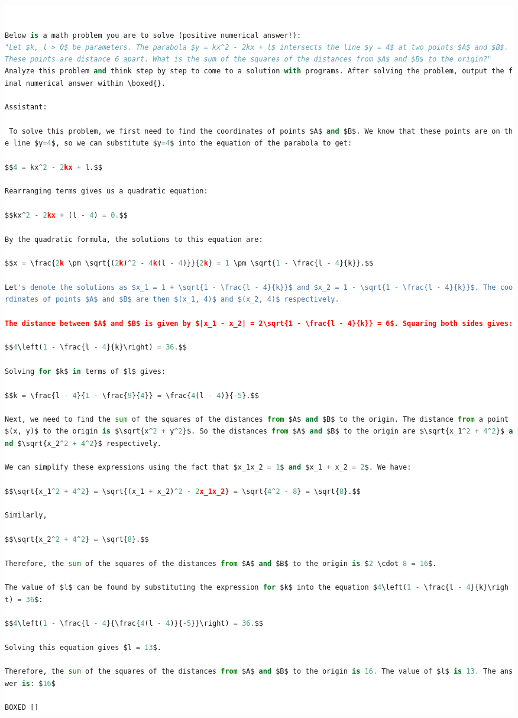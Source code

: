 ```python


Below is a math problem you are to solve (positive numerical answer!):
"Let $k, l > 0$ be parameters. The parabola $y = kx^2 - 2kx + l$ intersects the line $y = 4$ at two points $A$ and $B$. These points are distance 6 apart. What is the sum of the squares of the distances from $A$ and $B$ to the origin?"
Analyze this problem and think step by step to come to a solution with programs. After solving the problem, output the final numerical answer within \boxed{}.

Assistant:

 To solve this problem, we first need to find the coordinates of points $A$ and $B$. We know that these points are on the line $y=4$, so we can substitute $y=4$ into the equation of the parabola to get:

$$4 = kx^2 - 2kx + l.$$

Rearranging terms gives us a quadratic equation:

$$kx^2 - 2kx + (l - 4) = 0.$$

By the quadratic formula, the solutions to this equation are:

$$x = \frac{2k \pm \sqrt{(2k)^2 - 4k(l - 4)}}{2k} = 1 \pm \sqrt{1 - \frac{l - 4}{k}}.$$

Let's denote the solutions as $x_1 = 1 + \sqrt{1 - \frac{l - 4}{k}}$ and $x_2 = 1 - \sqrt{1 - \frac{l - 4}{k}}$. The coordinates of points $A$ and $B$ are then $(x_1, 4)$ and $(x_2, 4)$ respectively.

The distance between $A$ and $B$ is given by $|x_1 - x_2| = 2\sqrt{1 - \frac{l - 4}{k}} = 6$. Squaring both sides gives:

$$4\left(1 - \frac{l - 4}{k}\right) = 36.$$

Solving for $k$ in terms of $l$ gives:

$$k = \frac{l - 4}{1 - \frac{9}{4}} = \frac{4(l - 4)}{-5}.$$

Next, we need to find the sum of the squares of the distances from $A$ and $B$ to the origin. The distance from a point $(x, y)$ to the origin is $\sqrt{x^2 + y^2}$. So the distances from $A$ and $B$ to the origin are $\sqrt{x_1^2 + 4^2}$ and $\sqrt{x_2^2 + 4^2}$ respectively.

We can simplify these expressions using the fact that $x_1x_2 = 1$ and $x_1 + x_2 = 2$. We have:

$$\sqrt{x_1^2 + 4^2} = \sqrt{(x_1 + x_2)^2 - 2x_1x_2} = \sqrt{4^2 - 8} = \sqrt{8}.$$

Similarly,

$$\sqrt{x_2^2 + 4^2} = \sqrt{8}.$$

Therefore, the sum of the squares of the distances from $A$ and $B$ to the origin is $2 \cdot 8 = 16$.

The value of $l$ can be found by substituting the expression for $k$ into the equation $4\left(1 - \frac{l - 4}{k}\right) = 36$:

$$4\left(1 - \frac{l - 4}{\frac{4(l - 4)}{-5}}\right) = 36.$$

Solving this equation gives $l = 13$.

Therefore, the sum of the squares of the distances from $A$ and $B$ to the origin is 16. The value of $l$ is 13. The answer is: $16$

BOXED []
```